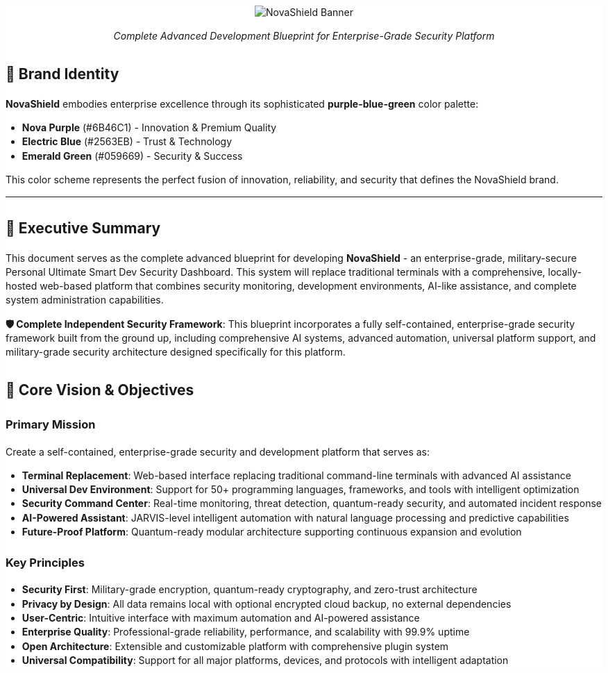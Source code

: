 <div align="center">

![NovaShield Banner](https://img.shields.io/badge/NovaShield-Enterprise%20Security%20Platform-6B46C1?style=for-the-badge&logo=shield&logoColor=white)

*Complete Advanced Development Blueprint for Enterprise-Grade Security Platform*

</div>

## 🎨 Brand Identity

**NovaShield** embodies enterprise excellence through its sophisticated **purple-blue-green** color palette:
- **Nova Purple** (#6B46C1) - Innovation & Premium Quality
- **Electric Blue** (#2563EB) - Trust & Technology 
- **Emerald Green** (#059669) - Security & Success

This color scheme represents the perfect fusion of innovation, reliability, and security that defines the NovaShield brand.

---

## 🔰 Executive Summary

This document serves as the complete advanced blueprint for developing **NovaShield** - an enterprise-grade, military-secure Personal Ultimate Smart Dev Security Dashboard. This system will replace traditional terminals with a comprehensive, locally-hosted web-based platform that combines security monitoring, development environments, AI-like assistance, and complete system administration capabilities.

**🛡️ Complete Independent Security Framework**: This blueprint incorporates a fully self-contained, enterprise-grade security framework built from the ground up, including comprehensive AI systems, advanced automation, universal platform support, and military-grade security architecture designed specifically for this platform.

## 🎯 Core Vision & Objectives

### Primary Mission
Create a self-contained, enterprise-grade security and development platform that serves as:
- **Terminal Replacement**: Web-based interface replacing traditional command-line terminals with advanced AI assistance
- **Universal Dev Environment**: Support for 50+ programming languages, frameworks, and tools with intelligent optimization
- **Security Command Center**: Real-time monitoring, threat detection, quantum-ready security, and automated incident response
- **AI-Powered Assistant**: JARVIS-level intelligent automation with natural language processing and predictive capabilities
- **Future-Proof Platform**: Quantum-ready modular architecture supporting continuous expansion and evolution

### Key Principles
- **Security First**: Military-grade encryption, quantum-ready cryptography, and zero-trust architecture
- **Privacy by Design**: All data remains local with optional encrypted cloud backup, no external dependencies
- **User-Centric**: Intuitive interface with maximum automation and AI-powered assistance
- **Enterprise Quality**: Professional-grade reliability, performance, and scalability with 99.9% uptime
- **Open Architecture**: Extensible and customizable platform with comprehensive plugin system
- **Universal Compatibility**: Support for all major platforms, devices, and protocols with intelligent adaptation
